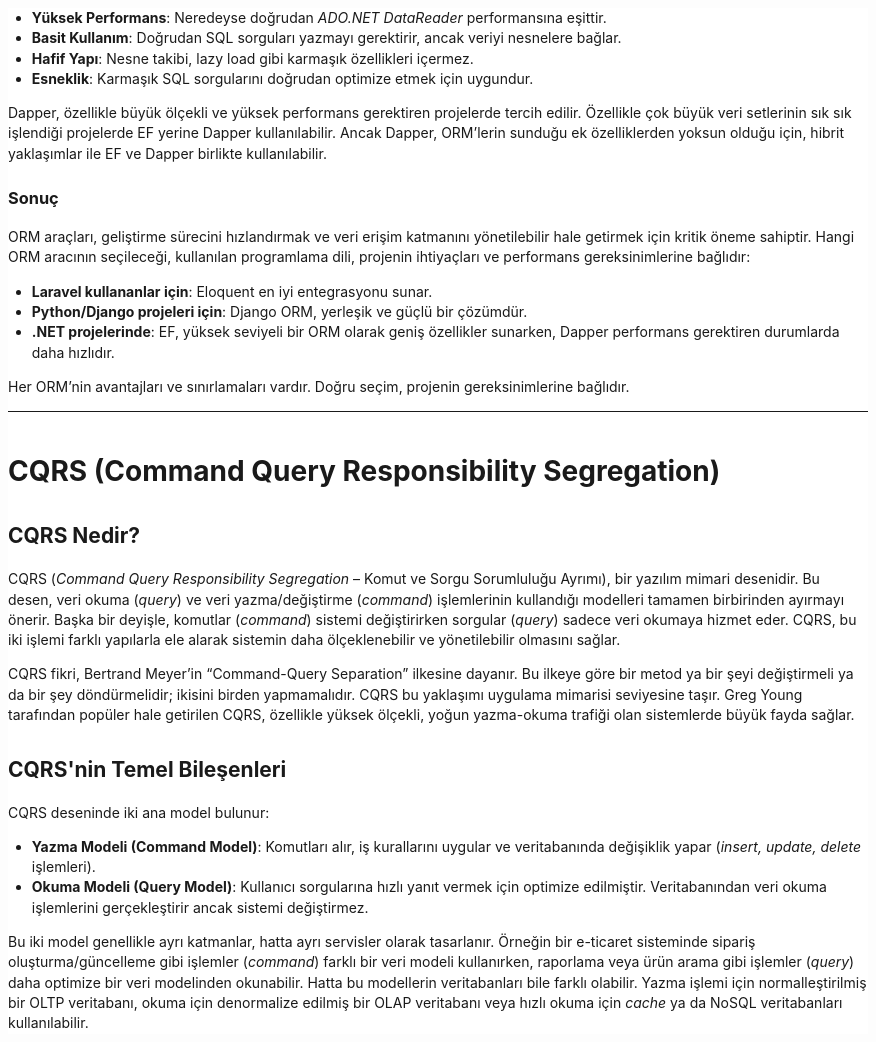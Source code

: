 - **Yüksek Performans**: Neredeyse doğrudan *ADO.NET DataReader* performansına eşittir.
- **Basit Kullanım**: Doğrudan SQL sorguları yazmayı gerektirir, ancak veriyi nesnelere bağlar.
- **Hafif Yapı**: Nesne takibi, lazy load gibi karmaşık özellikleri içermez.
- **Esneklik**: Karmaşık SQL sorgularını doğrudan optimize etmek için uygundur.

Dapper, özellikle büyük ölçekli ve yüksek performans gerektiren projelerde tercih edilir. Özellikle çok büyük veri setlerinin sık sık işlendiği projelerde EF yerine Dapper kullanılabilir. Ancak Dapper, ORM’lerin sunduğu ek özelliklerden yoksun olduğu için, hibrit yaklaşımlar ile EF ve Dapper birlikte kullanılabilir.

### Sonuç

ORM araçları, geliştirme sürecini hızlandırmak ve veri erişim katmanını yönetilebilir hale getirmek için kritik öneme sahiptir. Hangi ORM aracının seçileceği, kullanılan programlama dili, projenin ihtiyaçları ve performans gereksinimlerine bağlıdır:

- **Laravel kullananlar için**: Eloquent en iyi entegrasyonu sunar.
- **Python/Django projeleri için**: Django ORM, yerleşik ve güçlü bir çözümdür.
- **.NET projelerinde**: EF, yüksek seviyeli bir ORM olarak geniş özellikler sunarken, Dapper performans gerektiren durumlarda daha hızlıdır.

Her ORM’nin avantajları ve sınırlamaları vardır. Doğru seçim, projenin gereksinimlerine bağlıdır.

---

# CQRS (Command Query Responsibility Segregation)

## CQRS Nedir?

CQRS (*Command Query Responsibility Segregation* – Komut ve Sorgu Sorumluluğu Ayrımı), bir yazılım mimari desenidir. Bu desen, veri okuma (*query*) ve veri yazma/değiştirme (*command*) işlemlerinin kullandığı modelleri tamamen birbirinden ayırmayı önerir. Başka bir deyişle, komutlar (*command*) sistemi değiştirirken sorgular (*query*) sadece veri okumaya hizmet eder. CQRS, bu iki işlemi farklı yapılarla ele alarak sistemin daha ölçeklenebilir ve yönetilebilir olmasını sağlar.

CQRS fikri, Bertrand Meyer’in “Command-Query Separation” ilkesine dayanır. Bu ilkeye göre bir metod ya bir şeyi değiştirmeli ya da bir şey döndürmelidir; ikisini birden yapmamalıdır. CQRS bu yaklaşımı uygulama mimarisi seviyesine taşır. Greg Young tarafından popüler hale getirilen CQRS, özellikle yüksek ölçekli, yoğun yazma-okuma trafiği olan sistemlerde büyük fayda sağlar.

## CQRS'nin Temel Bileşenleri

CQRS deseninde iki ana model bulunur:

- **Yazma Modeli (Command Model)**: Komutları alır, iş kurallarını uygular ve veritabanında değişiklik yapar (*insert, update, delete* işlemleri).
- **Okuma Modeli (Query Model)**: Kullanıcı sorgularına hızlı yanıt vermek için optimize edilmiştir. Veritabanından veri okuma işlemlerini gerçekleştirir ancak sistemi değiştirmez.

Bu iki model genellikle ayrı katmanlar, hatta ayrı servisler olarak tasarlanır. Örneğin bir e-ticaret sisteminde sipariş oluşturma/güncelleme gibi işlemler (*command*) farklı bir veri modeli kullanırken, raporlama veya ürün arama gibi işlemler (*query*) daha optimize bir veri modelinden okunabilir. Hatta bu modellerin veritabanları bile farklı olabilir. Yazma işlemi için normalleştirilmiş bir OLTP veritabanı, okuma için denormalize edilmiş bir OLAP veritabanı veya hızlı okuma için *cache* ya da NoSQL veritabanları kullanılabilir.
